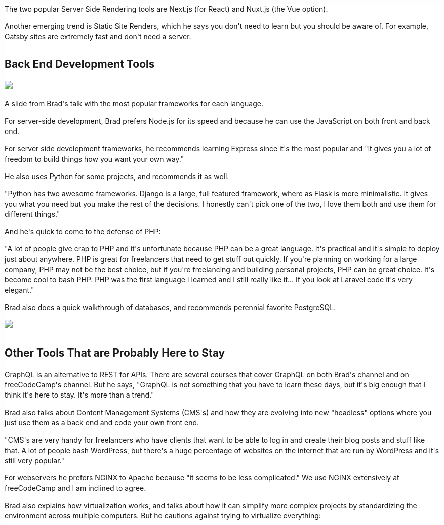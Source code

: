 The two popular Server Side Rendering tools are Next.js (for React) and Nuxt.js (the Vue option).

Another emerging trend is Static Site Renders, which he says you don't need to learn but you should be aware of. For example, Gatsby sites are extremely fast and don't need a server.

## Back End Development Tools

![](https://www.freecodecamp.org/news/content/images/2019/12/download--7-.png)

A slide from Brad's talk with the most popular frameworks for each language.

For server-side development, Brad prefers Node.js for its speed and because he can use the JavaScript on both front and back end.

For server side development frameworks, he recommends learning Express since it's the most popular and "it gives you a lot of freedom to build things how you want your own way."

He also uses Python for some projects, and recommends it as well.

"Python has two awesome frameworks. Django is a large, full featured framework, where as Flask is more minimalistic. It gives you what you need but you make the rest of the decisions. I honestly can't pick one of the two, I love them both and use them for different things."

And he's quick to come to the defense of PHP:

"A lot of people give crap to PHP and it's unfortunate because PHP can be a great language. It's practical and it's simple to deploy just about anywhere. PHP is great for freelancers that need to get stuff out quickly. If you're planning on working for a large company, PHP may not be the best choice, but if you're freelancing and building personal projects, PHP can be great choice. It's become cool to bash PHP. PHP was the first language I learned and I still really like it... If you look at Laravel code it's very elegant."

Brad also does a quick walkthrough of databases, and recommends perennial favorite PostgreSQL.

![](https://www.freecodecamp.org/news/content/images/2019/12/download--8-.png)

## Other Tools That are Probably Here to Stay

GraphQL is an alternative to REST for APIs. There are several courses that cover GraphQL on both Brad's channel and on freeCodeCamp's channel. But he says, "GraphQL is not something that you have to learn these days, but it's big enough that I think it's here to stay. It's more than a trend."

Brad also talks about Content Management Systems (CMS's) and how they are evolving into new "headless" options where you just use them as a back end and code your own front end.

"CMS's are very handy for freelancers who have clients that want to be able to log in and create their blog posts and stuff like that. A lot of people bash WordPress, but there's a huge percentage of websites on the internet that are run by WordPress and it's still very popular."

For webservers he prefers NGINX to Apache because "it seems to be less complicated." We use NGINX extensively at freeCodeCamp and I am inclined to agree.

Brad also explains how virtualization works, and talks about how it can simplify more complex projects by standardizing the environment across multiple computers. But he cautions against trying to virtualize everything:
